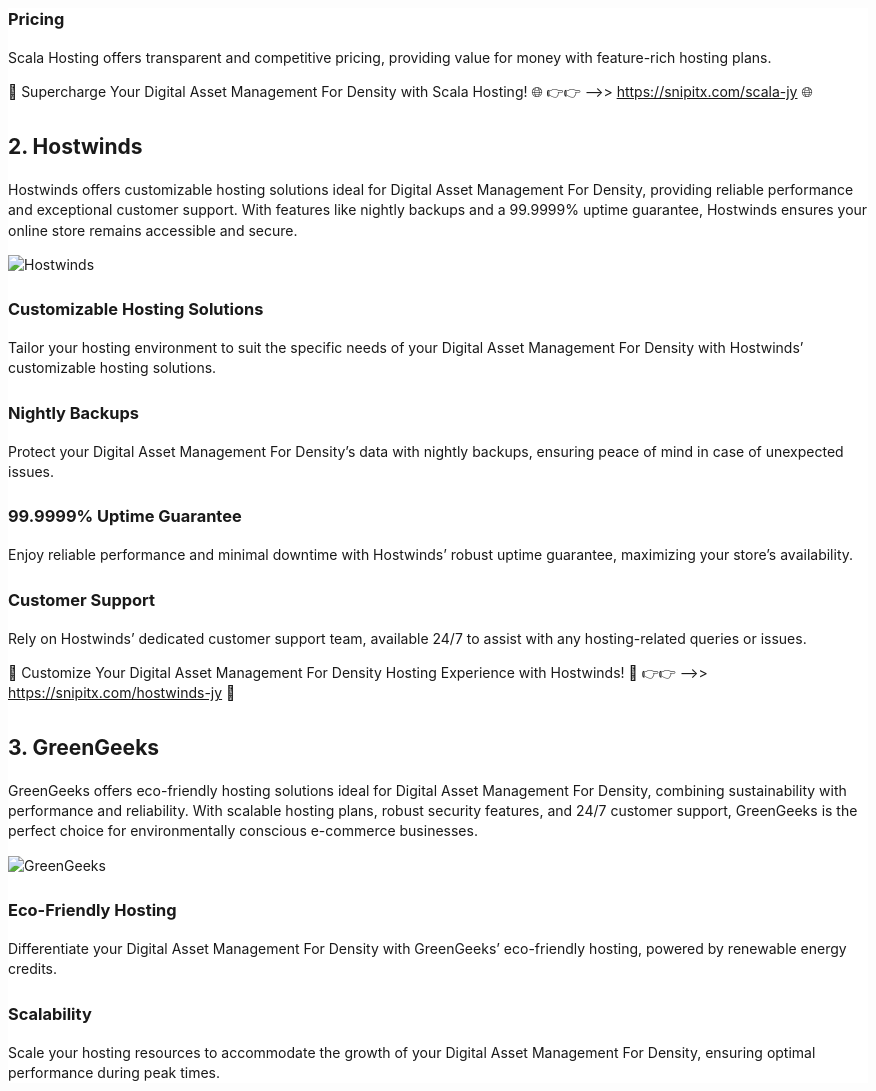 ### Pricing
Scala Hosting offers transparent and competitive pricing, providing value for money with feature-rich hosting plans.

🚀 Supercharge Your Digital Asset Management For Density with Scala Hosting! 🌐
👉👉 -->> https://snipitx.com/scala-jy 🌐

## 2. Hostwinds

Hostwinds offers customizable hosting solutions ideal for Digital Asset Management For Density, providing reliable performance and exceptional customer support. With features like nightly backups and a 99.9999% uptime guarantee, Hostwinds ensures your online store remains accessible and secure.

![Hostwinds](https://i.imgur.com/53aSNXx.jpeg "Hostwinds Hosting")

### Customizable Hosting Solutions
Tailor your hosting environment to suit the specific needs of your Digital Asset Management For Density with Hostwinds’ customizable hosting solutions.

### Nightly Backups
Protect your Digital Asset Management For Density’s data with nightly backups, ensuring peace of mind in case of unexpected issues.

### 99.9999% Uptime Guarantee
Enjoy reliable performance and minimal downtime with Hostwinds’ robust uptime guarantee, maximizing your store’s availability.

### Customer Support
Rely on Hostwinds’ dedicated customer support team, available 24/7 to assist with any hosting-related queries or issues.

🌟 Customize Your Digital Asset Management For Density Hosting Experience with Hostwinds! 🚀
👉👉 -->> https://snipitx.com/hostwinds-jy 🚀


## 3. GreenGeeks

GreenGeeks offers eco-friendly hosting solutions ideal for Digital Asset Management For Density, combining sustainability with performance and reliability. With scalable hosting plans, robust security features, and 24/7 customer support, GreenGeeks is the perfect choice for environmentally conscious e-commerce businesses.

![GreenGeeks](https://i.imgur.com/eEwuntu.jpg "GreenGeeks Hosting")

### Eco-Friendly Hosting
Differentiate your Digital Asset Management For Density with GreenGeeks’ eco-friendly hosting, powered by renewable energy credits.

### Scalability
Scale your hosting resources to accommodate the growth of your Digital Asset Management For Density, ensuring optimal performance during peak times.
